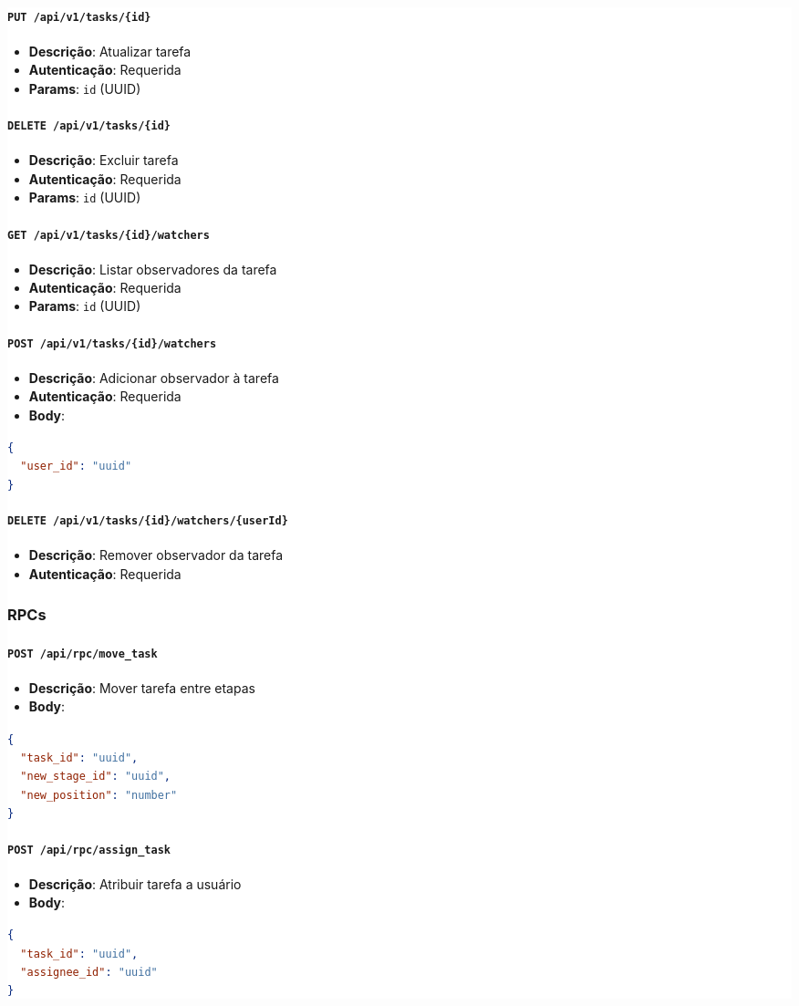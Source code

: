 #### `PUT /api/v1/tasks/{id}`
- **Descrição**: Atualizar tarefa
- **Autenticação**: Requerida
- **Params**: `id` (UUID)

#### `DELETE /api/v1/tasks/{id}`
- **Descrição**: Excluir tarefa
- **Autenticação**: Requerida
- **Params**: `id` (UUID)

#### `GET /api/v1/tasks/{id}/watchers`
- **Descrição**: Listar observadores da tarefa
- **Autenticação**: Requerida
- **Params**: `id` (UUID)

#### `POST /api/v1/tasks/{id}/watchers`
- **Descrição**: Adicionar observador à tarefa
- **Autenticação**: Requerida
- **Body**:
```json
{
  "user_id": "uuid"
}
```

#### `DELETE /api/v1/tasks/{id}/watchers/{userId}`
- **Descrição**: Remover observador da tarefa
- **Autenticação**: Requerida

### RPCs

#### `POST /api/rpc/move_task`
- **Descrição**: Mover tarefa entre etapas
- **Body**:
```json
{
  "task_id": "uuid",
  "new_stage_id": "uuid",
  "new_position": "number"
}
```

#### `POST /api/rpc/assign_task`
- **Descrição**: Atribuir tarefa a usuário
- **Body**:
```json
{
  "task_id": "uuid",
  "assignee_id": "uuid"
}
```
